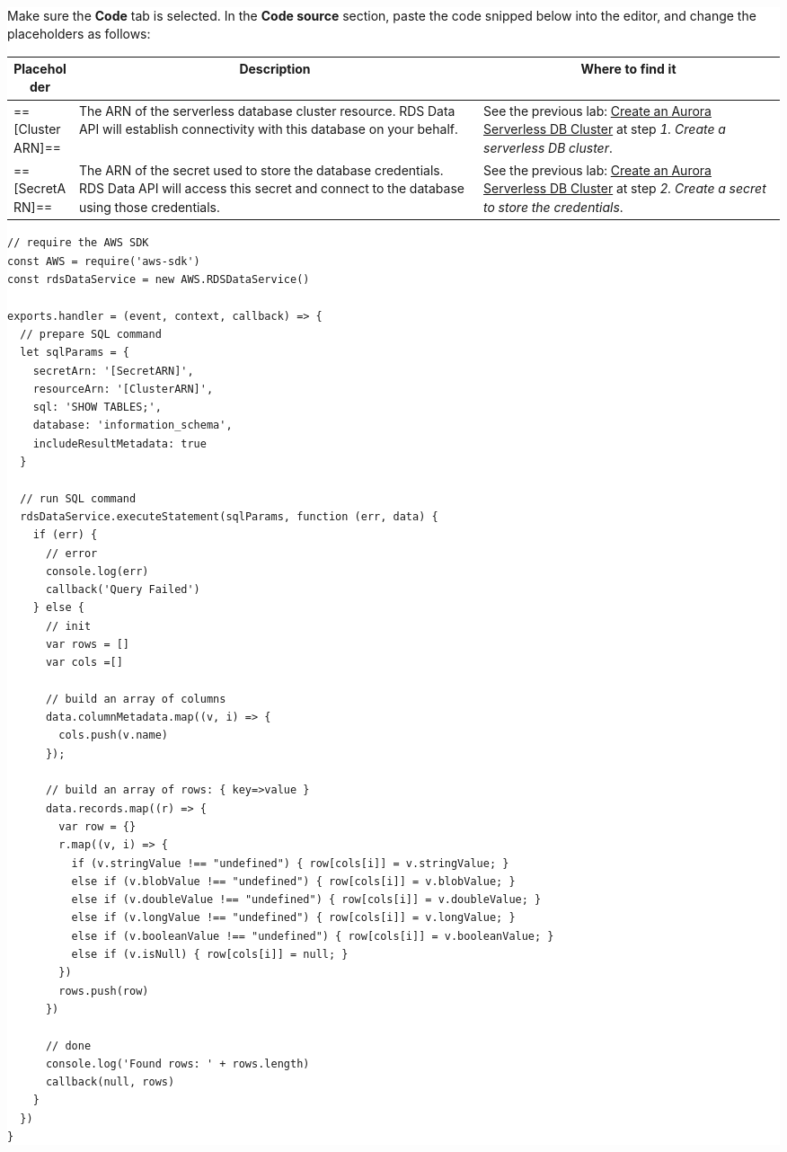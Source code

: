Make sure the **Code** tab is selected. In the **Code source** section, paste the code snipped below into the editor, and change the placeholders as follows:

Placeholder | Description | Where to find it
--- | --- | ---
==[ClusterARN]== | The ARN of the serverless database cluster resource. RDS Data API will establish connectivity with this database on your behalf. | See the previous lab: [Create an Aurora Serverless DB Cluster](/serverless/create/) at step *1. Create a serverless DB cluster*.
==[SecretARN]== | The ARN of the secret used to store the database credentials. RDS Data API will access this secret and connect to the database using those credentials. | See the previous lab: [Create an Aurora Serverless DB Cluster](/serverless/create/) at step *2. Create a secret to store the credentials*.

```
// require the AWS SDK
const AWS = require('aws-sdk')
const rdsDataService = new AWS.RDSDataService()

exports.handler = (event, context, callback) => {
  // prepare SQL command
  let sqlParams = {
    secretArn: '[SecretARN]',
    resourceArn: '[ClusterARN]',
    sql: 'SHOW TABLES;',
    database: 'information_schema',
    includeResultMetadata: true
  }

  // run SQL command
  rdsDataService.executeStatement(sqlParams, function (err, data) {
    if (err) {
      // error
      console.log(err)
      callback('Query Failed')
    } else {
      // init
      var rows = []
      var cols =[]

      // build an array of columns
      data.columnMetadata.map((v, i) => {
        cols.push(v.name)
      });

      // build an array of rows: { key=>value }
      data.records.map((r) => {
        var row = {}
        r.map((v, i) => {
          if (v.stringValue !== "undefined") { row[cols[i]] = v.stringValue; }
          else if (v.blobValue !== "undefined") { row[cols[i]] = v.blobValue; }
          else if (v.doubleValue !== "undefined") { row[cols[i]] = v.doubleValue; }
          else if (v.longValue !== "undefined") { row[cols[i]] = v.longValue; }
          else if (v.booleanValue !== "undefined") { row[cols[i]] = v.booleanValue; }
          else if (v.isNull) { row[cols[i]] = null; }
        })
        rows.push(row)
      })

      // done
      console.log('Found rows: ' + rows.length)
      callback(null, rows)
    }
  })
}
```